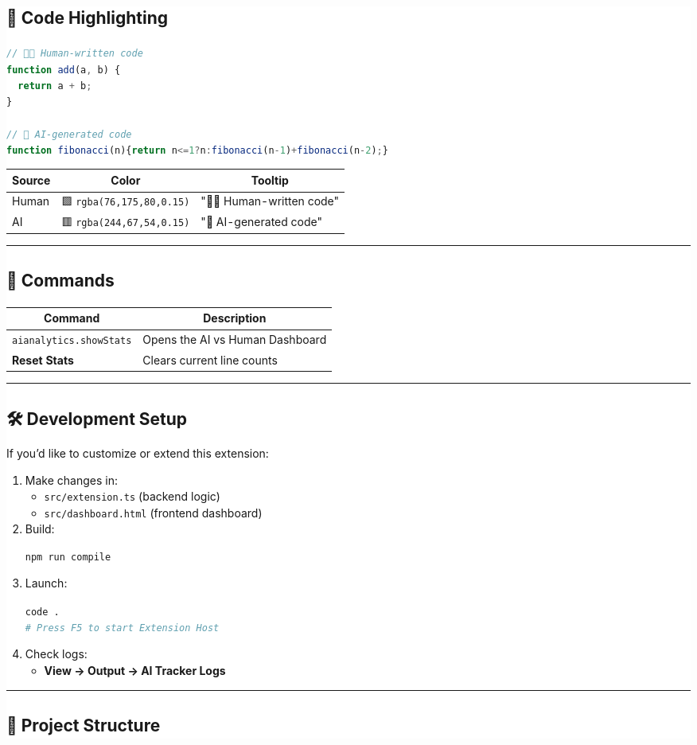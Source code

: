 
## 🎨 Code Highlighting

```js
// 👨‍💻 Human-written code
function add(a, b) {
  return a + b;
}

// 🤖 AI-generated code
function fibonacci(n){return n<=1?n:fibonacci(n-1)+fibonacci(n-2);}
```

| Source | Color | Tooltip |
|---------|--------|----------|
| Human | 🟩 `rgba(76,175,80,0.15)` | "👨‍💻 Human-written code" |
| AI | 🟥 `rgba(244,67,54,0.15)` | "🤖 AI-generated code" |

---

## 🧩 Commands

| Command | Description |
|----------|--------------|
| `aianalytics.showStats` | Opens the AI vs Human Dashboard |
| **Reset Stats** | Clears current line counts |

---

## 🛠️ Development Setup

If you’d like to customize or extend this extension:

1. Make changes in:
   - `src/extension.ts` (backend logic)
   - `src/dashboard.html` (frontend dashboard)
2. Build:
   ```bash
   npm run compile
   ```
3. Launch:
   ```bash
   code .
   # Press F5 to start Extension Host
   ```
4. Check logs:
   - **View → Output → AI Tracker Logs**

---

## 🧱 Project Structure
